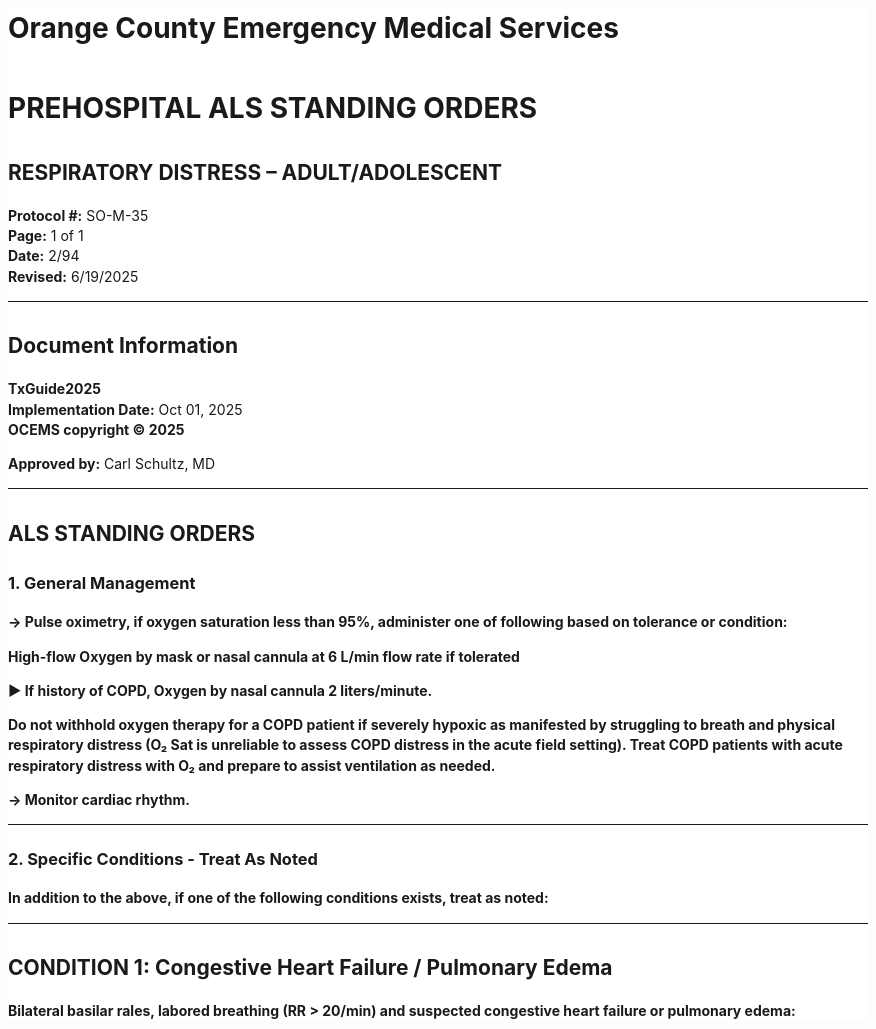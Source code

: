 # Orange County Emergency Medical Services
# PREHOSPITAL ALS STANDING ORDERS
## RESPIRATORY DISTRESS – ADULT/ADOLESCENT

**Protocol #:** SO-M-35  
**Page:** 1 of 1  
**Date:** 2/94  
**Revised:** 6/19/2025

---

## Document Information

**TxGuide2025**  
**Implementation Date:** Oct 01, 2025  
**OCEMS copyright © 2025**

**Approved by:** Carl Schultz, MD

---

## ALS STANDING ORDERS

### 1. General Management

**→ Pulse oximetry, if oxygen saturation less than 95%, administer one of following based on tolerance or condition:**

**High-flow Oxygen by mask or nasal cannula at 6 L/min flow rate if tolerated**

**► If history of COPD, Oxygen by nasal cannula 2 liters/minute.**

**Do not withhold oxygen therapy for a COPD patient if severely hypoxic as manifested by struggling to breath and physical respiratory distress (O₂ Sat is unreliable to assess COPD distress in the acute field setting). Treat COPD patients with acute respiratory distress with O₂ and prepare to assist ventilation as needed.**

**→ Monitor cardiac rhythm.**

---

### 2. Specific Conditions - Treat As Noted

**In addition to the above, if one of the following conditions exists, treat as noted:**

---

## CONDITION 1: Congestive Heart Failure / Pulmonary Edema

**Bilateral basilar rales, labored breathing (RR > 20/min) and suspected congestive heart failure or pulmonary edema:**
